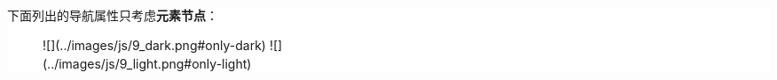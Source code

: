 下面列出的导航属性只考虑**元素节点**：

<figure style=" width: 50%" markdown="span">
    ![](../images/js/9_dark.png#only-dark)
    ![](../images/js/9_light.png#only-light)
    <figcaption></figcaption>
</figure>
